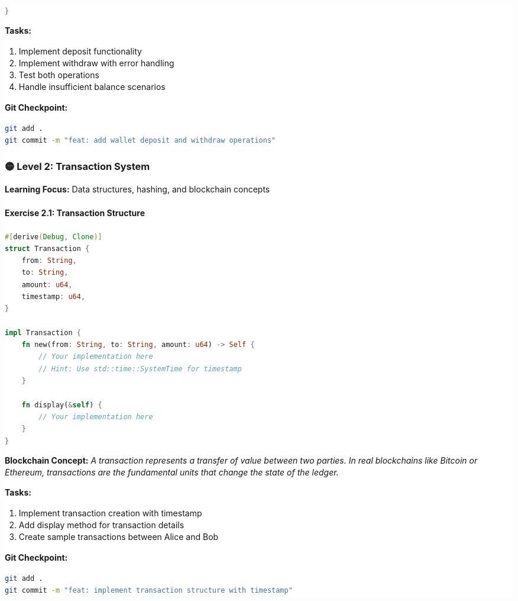 ```rust
}
```

**Tasks:**
1. Implement deposit functionality
2. Implement withdraw with error handling
3. Test both operations
4. Handle insufficient balance scenarios

**Git Checkpoint:**
```bash
git add .
git commit -m "feat: add wallet deposit and withdraw operations"
```

### 🟡 Level 2: Transaction System

**Learning Focus:** Data structures, hashing, and blockchain concepts

#### Exercise 2.1: Transaction Structure
```rust
#[derive(Debug, Clone)]
struct Transaction {
    from: String,
    to: String,
    amount: u64,
    timestamp: u64,
}

impl Transaction {
    fn new(from: String, to: String, amount: u64) -> Self {
        // Your implementation here
        // Hint: Use std::time::SystemTime for timestamp
    }
    
    fn display(&self) {
        // Your implementation here
    }
}
```

**Blockchain Concept:** *A transaction represents a transfer of value between two parties. In real blockchains like Bitcoin or Ethereum, transactions are the fundamental units that change the state of the ledger.*

**Tasks:**
1. Implement transaction creation with timestamp
2. Add display method for transaction details
3. Create sample transactions between Alice and Bob

**Git Checkpoint:**
```bash
git add .
git commit -m "feat: implement transaction structure with timestamp"
```
